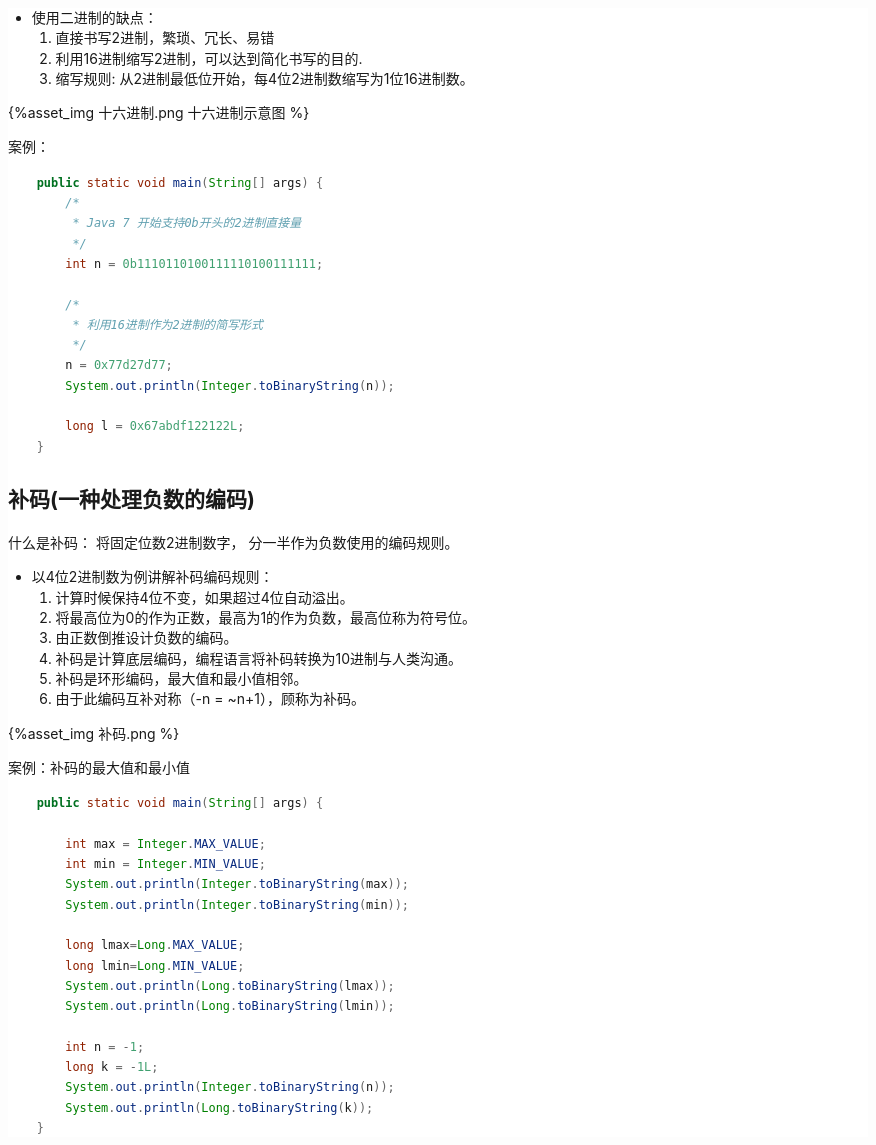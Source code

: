- 使用二进制的缺点：
	1. 直接书写2进制，繁琐、冗长、易错
	2. 利用16进制缩写2进制，可以达到简化书写的目的.
	3. 缩写规则: 从2进制最低位开始，每4位2进制数缩写为1位16进制数。

{%asset_img 十六进制.png 十六进制示意图 %}

案例：

```java
    public static void main(String[] args) {
        /*
         * Java 7 开始支持0b开头的2进制直接量
         */
        int n = 0b1110110100111110100111111;

        /*
         * 利用16进制作为2进制的简写形式 
         */
        n = 0x77d27d77;
        System.out.println(Integer.toBinaryString(n));

        long l = 0x67abdf122122L;
    }
```

## 补码(一种处理负数的编码)

什么是补码： 将固定位数2进制数字， 分一半作为负数使用的编码规则。

- 以4位2进制数为例讲解补码编码规则：
    1. 计算时候保持4位不变，如果超过4位自动溢出。
    2. 将最高位为0的作为正数，最高为1的作为负数，最高位称为符号位。
    3. 由正数倒推设计负数的编码。
    4. 补码是计算底层编码，编程语言将补码转换为10进制与人类沟通。
    5. 补码是环形编码，最大值和最小值相邻。
    6. 由于此编码互补对称（-n = ~n+1），顾称为补码。

{%asset_img 补码.png %}

案例：补码的最大值和最小值

```java
    public static void main(String[] args) {

        int max = Integer.MAX_VALUE;
        int min = Integer.MIN_VALUE;
        System.out.println(Integer.toBinaryString(max));
        System.out.println(Integer.toBinaryString(min));

        long lmax=Long.MAX_VALUE;
        long lmin=Long.MIN_VALUE;
        System.out.println(Long.toBinaryString(lmax));
        System.out.println(Long.toBinaryString(lmin));

        int n = -1;
        long k = -1L;
        System.out.println(Integer.toBinaryString(n));
        System.out.println(Long.toBinaryString(k));
    }
```
